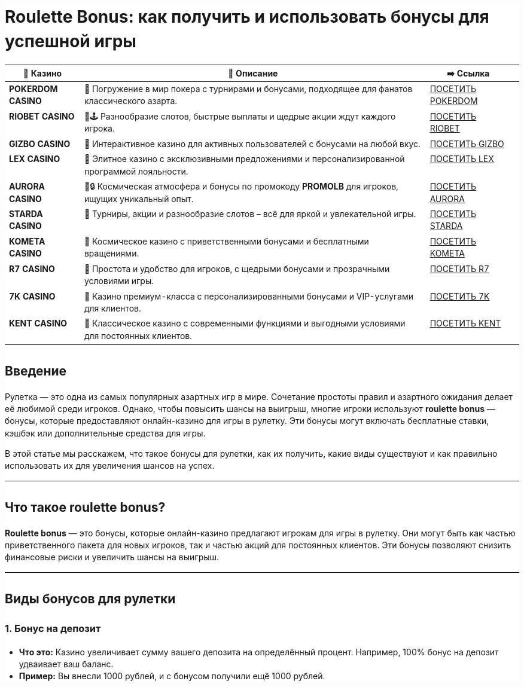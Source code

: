 # Roulette Bonus: как получить и использовать бонусы для успешной игры
| 🎰 Казино           | 📜 Описание                                                                                       | ➡️ Ссылка                                                                                          |   |
| ------------------- | ------------------------------------------------------------------------------------------------- | -------------------------------------------------------------------------------------------------- | - |
| **POKERDOM CASINO** | 🎲 Погружение в мир покера с турнирами и бонусами, подходящее для фанатов классического азарта.   | [ПОСЕТИТЬ POKERDOM](https://brandplay.link/FwVc4f)                                                 |   |
| **RIOBET CASINO**   | 🌟🕹️ Разнообразие слотов, быстрые выплаты и щедрые акции ждут каждого игрока.                    | [ПОСЕТИТЬ RIOBET](https://brandplay.link/TnjsxFvH)                                                 |   |
| **GIZBO CASINO**    | 🚀 Интерактивное казино для активных пользователей с бонусами на любой вкус.                      | [ПОСЕТИТЬ GIZBO](https://brandplay.link/rvzLrVLp)                                                  |   |
| **LEX CASINO**      | 🎰 Элитное казино с эксклюзивными предложениями и персонализированной программой лояльности.      | [ПОСЕТИТЬ LEX](https://brandplay.link/VMqNXPFs)                                                    |   |
| **AURORA CASINO**   | 🌌🔒 Космическая атмосфера и бонусы по промокоду **PROMOLB** для игроков, ищущих уникальный опыт. | [ПОСЕТИТЬ AURORA](https://10trafic-stat2.com/click/668546556bcc6313411604bc/6766/13031/subaccount) |   |
| **STARDA CASINO**   | 🌠 Турниры, акции и разнообразие слотов – всё для яркой и увлекательной игры.                     | [ПОСЕТИТЬ STARDA](https://brandplay.link/HDcDrxLk)                                                 |   |
| **KOMETA CASINO**   | 💫 Космическое казино с приветственными бонусами и бесплатными вращениями.                        | [ПОСЕТИТЬ KOMETA](https://brandplay.link/jHzFFYGv)                                                 |   |
| **R7 CASINO**       | 🎯 Простота и удобство для игроков, с щедрыми бонусами и прозрачными условиями игры.              | [ПОСЕТИТЬ R7](https://brandplay.link/dByFXP7h)                                                     |   |
| **7K CASINO**       | 💎 Казино премиум-класса с персонализированными бонусами и VIP-услугами для клиентов.             | [ПОСЕТИТЬ 7K](https://brandplay.link/dd46bNgD)                                                     |   |
| **KENT CASINO**     | 🎲 Классическое казино с современными функциями и выгодными условиями для постоянных клиентов.    | [ПОСЕТИТЬ KENT](https://brandplay.link/XRH1g6Vb)                                                   |   |

## Введение

Рулетка — это одна из самых популярных азартных игр в мире. Сочетание простоты правил и азартного ожидания делает её любимой среди игроков. Однако, чтобы повысить шансы на выигрыш, многие игроки используют **roulette bonus** — бонусы, которые предоставляют онлайн-казино для игры в рулетку. Эти бонусы могут включать бесплатные ставки, кэшбэк или дополнительные средства для игры.

В этой статье мы расскажем, что такое бонусы для рулетки, как их получить, какие виды существуют и как правильно использовать их для увеличения шансов на успех.

***

## Что такое roulette bonus?

**Roulette bonus** — это бонусы, которые онлайн-казино предлагают игрокам для игры в рулетку. Они могут быть как частью приветственного пакета для новых игроков, так и частью акций для постоянных клиентов. Эти бонусы позволяют снизить финансовые риски и увеличить шансы на выигрыш.

***

## Виды бонусов для рулетки

### 1. Бонус на депозит

* **Что это:** Казино увеличивает сумму вашего депозита на определённый процент. Например, 100% бонус на депозит удваивает ваш баланс.
* **Пример:** Вы внесли 1000 рублей, и с бонусом получили ещё 1000 рублей.
